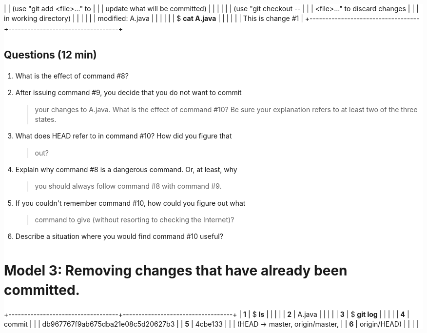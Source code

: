 |                                   | (use \"git add \<file\>\...\" to  |
|                                   | update what will be committed)    |
|                                   |                                   |
|                                   | (use \"git checkout \--           |
|                                   | \<file\>\...\" to discard changes |
|                                   | in working directory)             |
|                                   |                                   |
|                                   | modified: A.java                  |
|                                   |                                   |
|                                   | \$ **cat A.java**                 |
|                                   |                                   |
|                                   | This is change \#1                |
+-----------------------------------+-----------------------------------+

Questions (12 min)
------------------

1.  What is the effect of command \#8?

2.  After issuing command \#9, you decide that you do not want to commit
    > your changes to A.java. What is the effect of command \#10? Be
    > sure your explanation refers to at least two of the three states.

3.  What does HEAD refer to in command \#10? How did you figure that
    > out?

4.  Explain why command \#8 is a dangerous command. Or, at least, why
    > you should always follow command \#8 with command \#9.

5.  If you couldn't remember command \#10, how could you figure out what
    > command to give (without resorting to checking the Internet)?

6.  Describe a situation where you would find command \#10 useful?

Model 3: Removing changes that have already been committed.
===========================================================

+-----------------------------------+-----------------------------------+
| **1**                             | \$ **ls**                         |
|                                   |                                   |
| **2**                             | A.java                            |
|                                   |                                   |
| **3**                             | \$ **git log**                    |
|                                   |                                   |
| **4**                             | commit                            |
|                                   | db967767f9ab675dba21e08c5d20627b3 |
| **5**                             | 4cbe133                           |
|                                   | (HEAD -\> master, origin/master,  |
| **6**                             | origin/HEAD)                      |
|                                   |                                   |